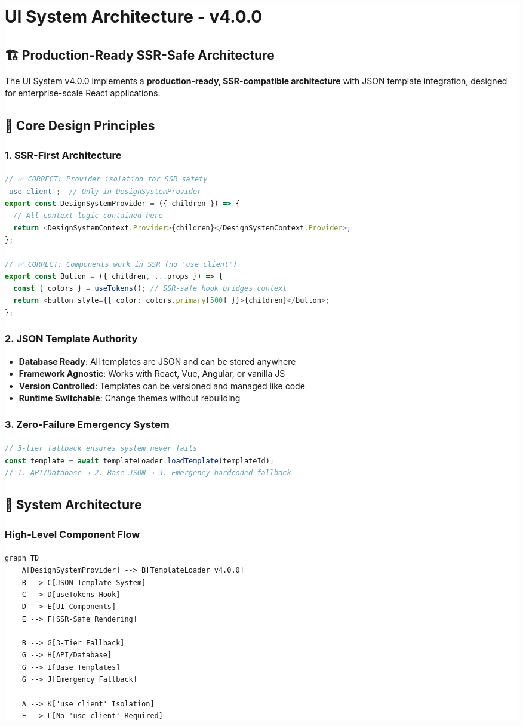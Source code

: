 # UI System Architecture - v4.0.0

## 🏗 **Production-Ready SSR-Safe Architecture**

The UI System v4.0.0 implements a **production-ready, SSR-compatible architecture** with JSON template integration, designed for enterprise-scale React applications.

## 🎯 **Core Design Principles**

### **1. SSR-First Architecture**

```typescript
// ✅ CORRECT: Provider isolation for SSR safety
'use client';  // Only in DesignSystemProvider
export const DesignSystemProvider = ({ children }) => {
  // All context logic contained here
  return <DesignSystemContext.Provider>{children}</DesignSystemContext.Provider>;
};

// ✅ CORRECT: Components work in SSR (no 'use client')
export const Button = ({ children, ...props }) => {
  const { colors } = useTokens(); // SSR-safe hook bridges context
  return <button style={{ color: colors.primary[500] }}>{children}</button>;
};
```

### **2. JSON Template Authority**

- **Database Ready**: All templates are JSON and can be stored anywhere
- **Framework Agnostic**: Works with React, Vue, Angular, or vanilla JS
- **Version Controlled**: Templates can be versioned and managed like code
- **Runtime Switchable**: Change themes without rebuilding

### **3. Zero-Failure Emergency System**

```typescript
// 3-tier fallback ensures system never fails
const template = await templateLoader.loadTemplate(templateId);
// 1. API/Database → 2. Base JSON → 3. Emergency hardcoded fallback
```

## 📐 **System Architecture**

### **High-Level Component Flow**

```mermaid
graph TD
    A[DesignSystemProvider] --> B[TemplateLoader v4.0.0]
    B --> C[JSON Template System]
    C --> D[useTokens Hook]
    D --> E[UI Components]
    E --> F[SSR-Safe Rendering]

    B --> G[3-Tier Fallback]
    G --> H[API/Database]
    G --> I[Base Templates]
    G --> J[Emergency Fallback]

    A --> K['use client' Isolation]
    E --> L[No 'use client' Required]
```
